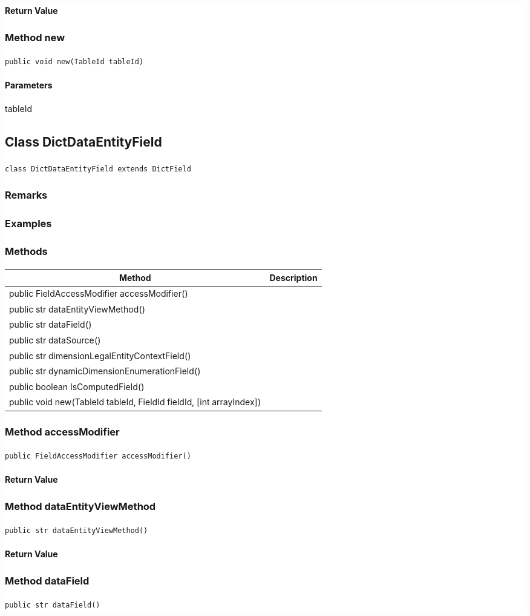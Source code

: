 #### Return Value

### Method new

    public void new(TableId tableId)

#### Parameters

tableId  

## Class DictDataEntityField
    class DictDataEntityField extends DictField

### Remarks

### Examples

### Methods

| Method                                                                | Description |
|-----------------------------------------------------------------------|-------------|
| public FieldAccessModifier accessModifier()                           |             |
| public str dataEntityViewMethod()                                     |             |
| public str dataField()                                                |             |
| public str dataSource()                                               |             |
| public str dimensionLegalEntityContextField()                         |             |
| public str dynamicDimensionEnumerationField()                         |             |
| public boolean IsComputedField()                                      |             |
| public void new(TableId tableId, FieldId fieldId, \[int arrayIndex\]) |             |

### Method accessModifier

    public FieldAccessModifier accessModifier()

#### Return Value

### Method dataEntityViewMethod

    public str dataEntityViewMethod()

#### Return Value

### Method dataField

    public str dataField()
